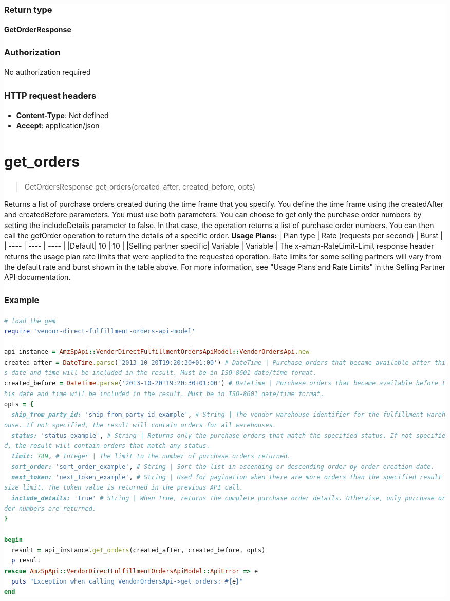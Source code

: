 ### Return type

[**GetOrderResponse**](GetOrderResponse.md)

### Authorization

No authorization required

### HTTP request headers

 - **Content-Type**: Not defined
 - **Accept**: application/json



# **get_orders**
> GetOrdersResponse get_orders(created_after, created_before, opts)



Returns a list of purchase orders created during the time frame that you specify. You define the time frame using the createdAfter and createdBefore parameters. You must use both parameters. You can choose to get only the purchase order numbers by setting the includeDetails parameter to false. In that case, the operation returns a list of purchase order numbers. You can then call the getOrder operation to return the details of a specific order.  **Usage Plans:**  | Plan type | Rate (requests per second) | Burst | | ---- | ---- | ---- | |Default| 10 | 10 | |Selling partner specific| Variable | Variable |  The x-amzn-RateLimit-Limit response header returns the usage plan rate limits that were applied to the requested operation. Rate limits for some selling partners will vary from the default rate and burst shown in the table above. For more information, see \"Usage Plans and Rate Limits\" in the Selling Partner API documentation.

### Example
```ruby
# load the gem
require 'vendor-direct-fulfillment-orders-api-model'

api_instance = AmzSpApi::VendorDirectFulfillmentOrdersApiModel::VendorOrdersApi.new
created_after = DateTime.parse('2013-10-20T19:20:30+01:00') # DateTime | Purchase orders that became available after this date and time will be included in the result. Must be in ISO-8601 date/time format.
created_before = DateTime.parse('2013-10-20T19:20:30+01:00') # DateTime | Purchase orders that became available before this date and time will be included in the result. Must be in ISO-8601 date/time format.
opts = { 
  ship_from_party_id: 'ship_from_party_id_example', # String | The vendor warehouse identifier for the fulfillment warehouse. If not specified, the result will contain orders for all warehouses.
  status: 'status_example', # String | Returns only the purchase orders that match the specified status. If not specified, the result will contain orders that match any status.
  limit: 789, # Integer | The limit to the number of purchase orders returned.
  sort_order: 'sort_order_example', # String | Sort the list in ascending or descending order by order creation date.
  next_token: 'next_token_example', # String | Used for pagination when there are more orders than the specified result size limit. The token value is returned in the previous API call.
  include_details: 'true' # String | When true, returns the complete purchase order details. Otherwise, only purchase order numbers are returned.
}

begin
  result = api_instance.get_orders(created_after, created_before, opts)
  p result
rescue AmzSpApi::VendorDirectFulfillmentOrdersApiModel::ApiError => e
  puts "Exception when calling VendorOrdersApi->get_orders: #{e}"
end
```
